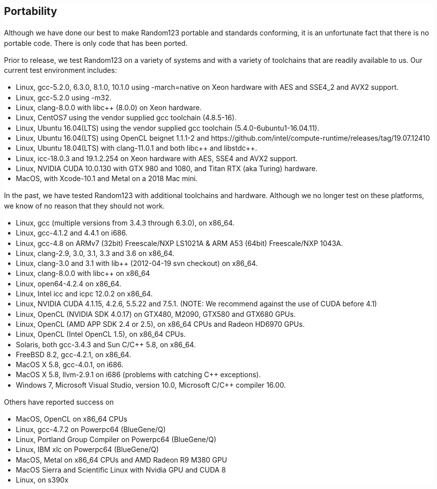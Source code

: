 ## Portability

Although we have done our best to make Random123 portable and standards conforming,
it is an unfortunate fact that there is no portable code.  There is only
code that has been ported.

Prior to release, we test Random123 on a variety of systems and with a
variety of toolchains that are readily available to us.  Our
current test environment includes:

<ul>
<li> Linux, gcc-5.2.0, 6.3.0, 8.1.0, 10.1.0 using -march=native on Xeon hardware with
     AES and SSE4_2 and AVX2 support.
<li> Linux, gcc-5.2.0 using -m32.
<li> Linux, clang-8.0.0 with libc++ (8.0.0) on Xeon hardware.
<li> Linux, CentOS7 using the vendor supplied gcc toolchain (4.8.5-16).
<li> Linux, Ubuntu 16.04(LTS) using the vendor supplied gcc toolchain (5.4.0-6ubuntu1-16.04.11).
<li> Linux, Ubuntu 16.04(LTS) using OpenCL beignet 1.1.1-2 and https://github.com/intel/compute-runtime/releases/tag/19.07.12410
<li> Linux, Ubuntu 18.04(LTS) with clang-11.0.1 and both libc++ and libstdc++.
<li> Linux, icc-18.0.3 and 19.1.2.254 on Xeon hardware with AES, SSE4 and AVX2 support.
<li> Linux, NVIDIA CUDA 10.0.130 with GTX 980 and 1080, and Titan RTX (aka Turing) hardware.
<li> MacOS, with Xcode-10.1 and Metal on a 2018 Mac mini.
</ul>

In the past, we have tested Random123 with additional toolchains and
hardware.  Although we no longer test on these platforms, we know of
no reason that they should not work.

<ul>
<li>Linux, gcc (multiple versions from 3.4.3 through 6.3.0), on x86_64.
<li>Linux, gcc-4.1.2 and 4.4.1 on i686.
<li>Linux, gcc-4.8 on ARMv7 (32bit) Freescale/NXP LS1021A & ARM A53 (64bit) Freescale/NXP 1043A.
<li>Linux, clang-2.9, 3.0, 3.1, 3.3 and 3.6 on x86_64.
<li>Linux, clang-3.0 and 3.1 with lib++ (2012-04-19 svn checkout) on x86_64.
<li>Linux, clang-8.0.0 with libc++ on x86_64
<li>Linux, open64-4.2.4 on x86_64.
<li>Linux, Intel icc and icpc 12.0.2 on x86_64.
<li>Linux, NVIDIA CUDA 4.1.15, 4.2.6, 5.5.22 and 7.5.1.  (NOTE: We recommend against the use of CUDA before 4.1)
<li>Linux, OpenCL (NVIDIA SDK 4.0.17) on GTX480, M2090, GTX580 and GTX680 GPUs.
<li>Linux, OpenCL (AMD APP SDK 2.4 or 2.5), on x86_64 CPUs and Radeon HD6970 GPUs.
<li>Linux, OpenCL (Intel OpenCL 1.5), on x86_64 CPUs.
<li>Solaris, both gcc-3.4.3 and Sun C/C++ 5.8, on x86_64.
<li>FreeBSD 8.2, gcc-4.2.1, on x86_64.
<li>MacOS X 5.8, gcc-4.0.1, on i686.
<li>MacOS X 5.8, llvm-2.9.1 on i686 (problems with catching C++ exceptions).
<li>Windows 7, Microsoft Visual Studio, version 10.0, Microsoft C/C++ compiler 16.00.
</ul>

Others have reported success on
<ul>
<li>MacOS, OpenCL on x86_64 CPUs
<li>Linux, gcc-4.7.2 on Powerpc64 (BlueGene/Q)
<li>Linux, Portland Group Compiler on Powerpc64 (BlueGene/Q)
<li>Linux, IBM xlc on Powerpc64 (BlueGene/Q)
<li>MacOS, Metal on x86_64 CPUs and AMD Radeon R9 M380 GPU
<li>MacOS Sierra and Scientific Linux with Nvidia GPU and CUDA 8
<li>Linux, on s390x
</ul>
